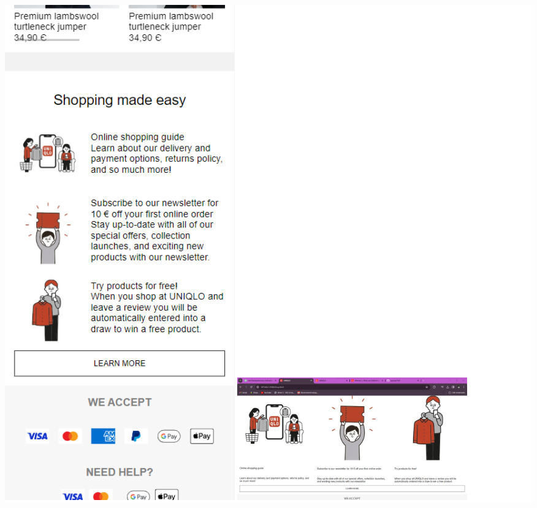 <img src="readme-images/easysmall.png" width="375px" alt="uitomst opdracht 1">
<img src="readme-images/easybig.png" width="375px" alt="uitomst opdracht 1">